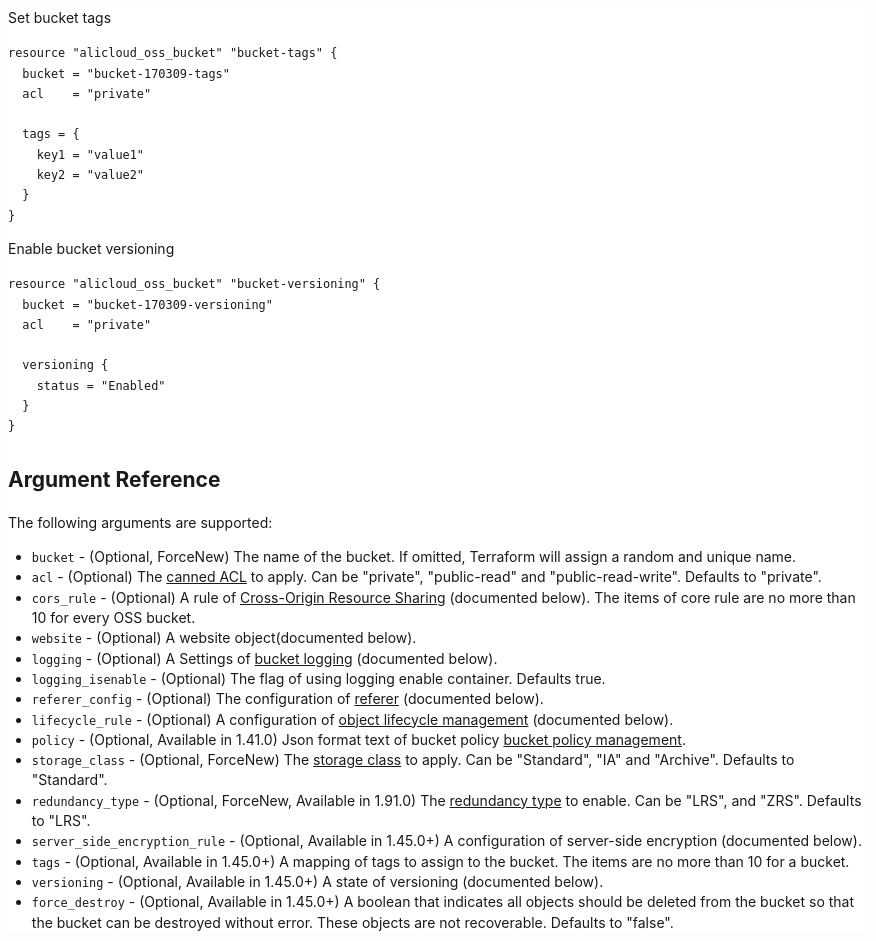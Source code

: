 Set bucket tags 

```
resource "alicloud_oss_bucket" "bucket-tags" {
  bucket = "bucket-170309-tags"
  acl    = "private"

  tags = {
    key1 = "value1"
    key2 = "value2"
  }
}
```

Enable bucket versioning 

```
resource "alicloud_oss_bucket" "bucket-versioning" {
  bucket = "bucket-170309-versioning"
  acl    = "private"

  versioning {
    status = "Enabled"
  }
}
```
## Argument Reference

The following arguments are supported:

* `bucket` - (Optional, ForceNew) The name of the bucket. If omitted, Terraform will assign a random and unique name.
* `acl` - (Optional) The [canned ACL](https://www.alibabacloud.com/help/doc-detail/31898.htm) to apply. Can be "private", "public-read" and "public-read-write". Defaults to "private".
* `cors_rule` - (Optional) A rule of [Cross-Origin Resource Sharing](https://www.alibabacloud.com/help/doc-detail/31903.htm) (documented below). The items of core rule are no more than 10 for every OSS bucket.
* `website` - (Optional) A website object(documented below).
* `logging` - (Optional) A Settings of [bucket logging](https://www.alibabacloud.com/help/doc-detail/31900.htm) (documented below).
* `logging_isenable` - (Optional) The flag of using logging enable container. Defaults true.
* `referer_config` - (Optional) The configuration of [referer](https://www.alibabacloud.com/help/doc-detail/31901.htm) (documented below).
* `lifecycle_rule` - (Optional) A configuration of [object lifecycle management](https://www.alibabacloud.com/help/doc-detail/31904.htm) (documented below).
* `policy` - (Optional, Available in 1.41.0) Json format text of bucket policy [bucket policy management](https://www.alibabacloud.com/help/doc-detail/100680.htm).
* `storage_class` - (Optional, ForceNew) The [storage class](https://www.alibabacloud.com/help/doc-detail/51374.htm) to apply. Can be "Standard", "IA" and "Archive". Defaults to "Standard".
* `redundancy_type` - (Optional, ForceNew, Available in 1.91.0) The [redundancy type](https://www.alibabacloud.com/help/doc-detail/90589.htm) to enable. Can be "LRS", and "ZRS". Defaults to "LRS".
* `server_side_encryption_rule` - (Optional, Available in 1.45.0+) A configuration of server-side encryption (documented below).
* `tags` - (Optional, Available in 1.45.0+) A mapping of tags to assign to the bucket. The items are no more than 10 for a bucket.
* `versioning` - (Optional, Available in 1.45.0+) A state of versioning (documented below).
* `force_destroy` - (Optional, Available in 1.45.0+) A boolean that indicates all objects should be deleted from the bucket so that the bucket can be destroyed without error. These objects are not recoverable. Defaults to "false".
